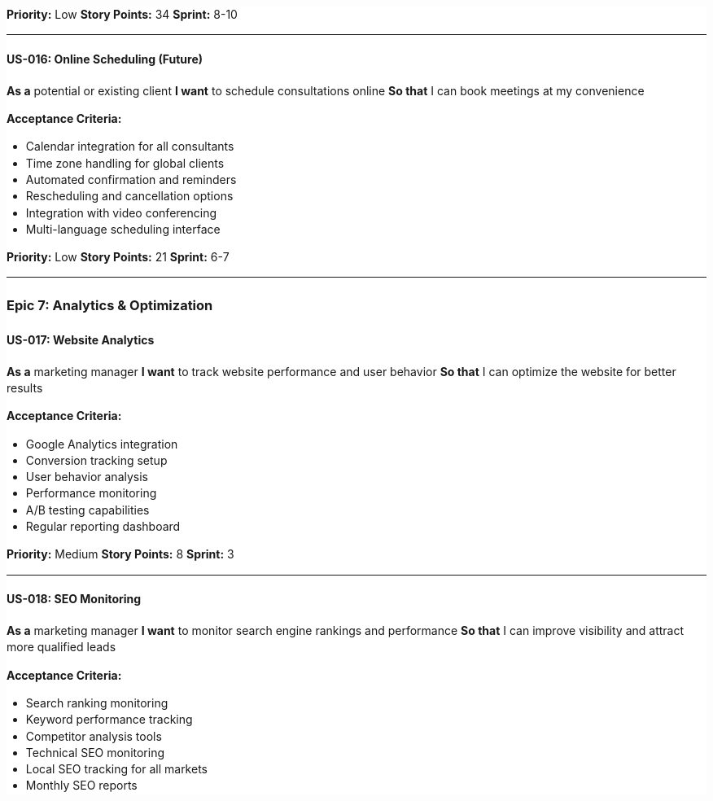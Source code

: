 **Priority:** Low
**Story Points:** 34
**Sprint:** 8-10

---

#### **US-016: Online Scheduling (Future)**
**As a** potential or existing client
**I want** to schedule consultations online
**So that** I can book meetings at my convenience

**Acceptance Criteria:**
- Calendar integration for all consultants
- Time zone handling for global clients
- Automated confirmation and reminders
- Rescheduling and cancellation options
- Integration with video conferencing
- Multi-language scheduling interface

**Priority:** Low
**Story Points:** 21
**Sprint:** 6-7

---

### **Epic 7: Analytics & Optimization**

#### **US-017: Website Analytics**
**As a** marketing manager
**I want** to track website performance and user behavior
**So that** I can optimize the website for better results

**Acceptance Criteria:**
- Google Analytics integration
- Conversion tracking setup
- User behavior analysis
- Performance monitoring
- A/B testing capabilities
- Regular reporting dashboard

**Priority:** Medium
**Story Points:** 8
**Sprint:** 3

---

#### **US-018: SEO Monitoring**
**As a** marketing manager
**I want** to monitor search engine rankings and performance
**So that** I can improve visibility and attract more qualified leads

**Acceptance Criteria:**
- Search ranking monitoring
- Keyword performance tracking
- Competitor analysis tools
- Technical SEO monitoring
- Local SEO tracking for all markets
- Monthly SEO reports
